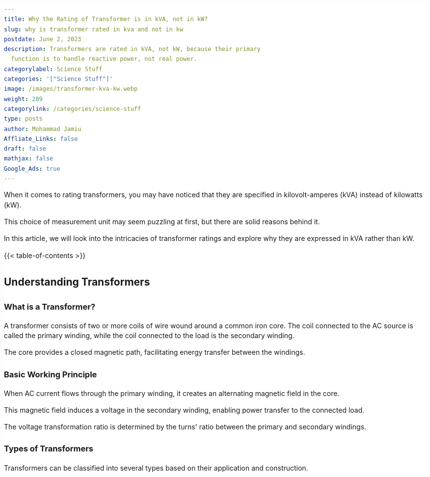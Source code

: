 ```yaml
---
title: Why the Rating of Transformer is in kVA, not in kW?
slug: why is transformer rated in kva and not in kw
postdate: June 2, 2023
description: Transformers are rated in kVA, not kW, because their primary
  function is to handle reactive power, not real power.
categorylabel: Science Stuff
categories: '["Science Stuff"]'
image: /images/transformer-kva-kw.webp
weight: 209
categorylink: /categories/science-stuff
type: posts
author: Mohammad Jamiu
Affliate_Links: false
draft: false
mathjax: false
Google_Ads: true
---
```

When it comes to rating transformers, you may have noticed that they are specified in kilovolt-amperes (kVA) instead of kilowatts (kW). 

This choice of measurement unit may seem puzzling at first, but there are solid reasons behind it. 

In this article, we will look into the intricacies of transformer ratings and explore why they are expressed in kVA rather than kW.

{{< table-of-contents >}}

## **Understanding Transformers**

### **What is a Transformer?**

A transformer consists of two or more coils of wire wound around a common iron core. The coil connected to the AC source is called the primary winding, while the coil connected to the load is the secondary winding. 

The core provides a closed magnetic path, facilitating energy transfer between the windings.

### **Basic Working Principle**

When AC current flows through the primary winding, it creates an alternating magnetic field in the core. 

This magnetic field induces a voltage in the secondary winding, enabling power transfer to the connected load. 

The voltage transformation ratio is determined by the turns' ratio between the primary and secondary windings.

### **Types of Transformers**

Transformers can be classified into several types based on their application and construction. 
